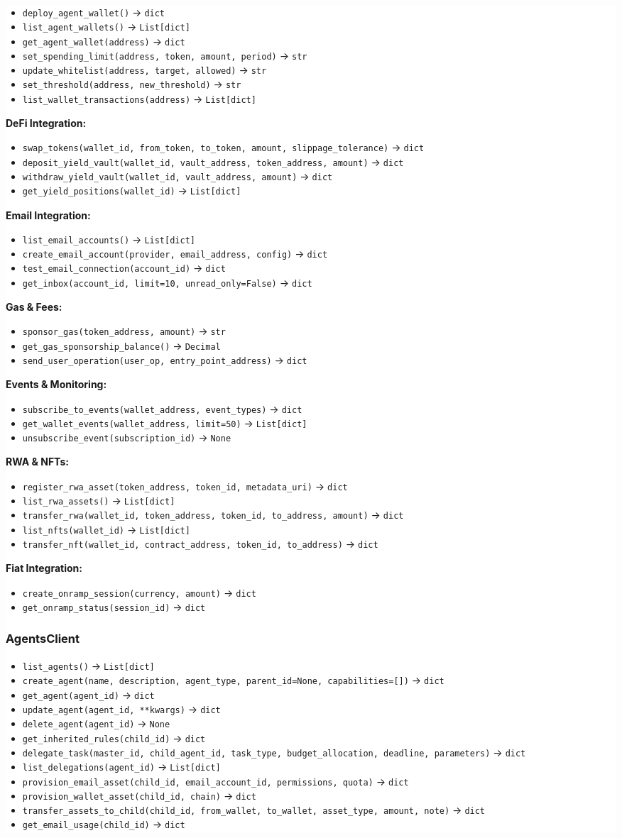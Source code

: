 - `deploy_agent_wallet()` → `dict`
- `list_agent_wallets()` → `List[dict]`
- `get_agent_wallet(address)` → `dict`
- `set_spending_limit(address, token, amount, period)` → `str`
- `update_whitelist(address, target, allowed)` → `str`
- `set_threshold(address, new_threshold)` → `str`
- `list_wallet_transactions(address)` → `List[dict]`

**DeFi Integration:**

- `swap_tokens(wallet_id, from_token, to_token, amount, slippage_tolerance)` → `dict`
- `deposit_yield_vault(wallet_id, vault_address, token_address, amount)` → `dict`
- `withdraw_yield_vault(wallet_id, vault_address, amount)` → `dict`
- `get_yield_positions(wallet_id)` → `List[dict]`

**Email Integration:**

- `list_email_accounts()` → `List[dict]`
- `create_email_account(provider, email_address, config)` → `dict`
- `test_email_connection(account_id)` → `dict`
- `get_inbox(account_id, limit=10, unread_only=False)` → `dict`

**Gas & Fees:**

- `sponsor_gas(token_address, amount)` → `str`
- `get_gas_sponsorship_balance()` → `Decimal`
- `send_user_operation(user_op, entry_point_address)` → `dict`

**Events & Monitoring:**

- `subscribe_to_events(wallet_address, event_types)` → `dict`
- `get_wallet_events(wallet_address, limit=50)` → `List[dict]`
- `unsubscribe_event(subscription_id)` → `None`

**RWA & NFTs:**

- `register_rwa_asset(token_address, token_id, metadata_uri)` → `dict`
- `list_rwa_assets()` → `List[dict]`
- `transfer_rwa(wallet_id, token_address, token_id, to_address, amount)` → `dict`
- `list_nfts(wallet_id)` → `List[dict]`
- `transfer_nft(wallet_id, contract_address, token_id, to_address)` → `dict`

**Fiat Integration:**

- `create_onramp_session(currency, amount)` → `dict`
- `get_onramp_status(session_id)` → `dict`

### AgentsClient

- `list_agents()` → `List[dict]`
- `create_agent(name, description, agent_type, parent_id=None, capabilities=[])` → `dict`
- `get_agent(agent_id)` → `dict`
- `update_agent(agent_id, **kwargs)` → `dict`
- `delete_agent(agent_id)` → `None`
- `get_inherited_rules(child_id)` → `dict`
- `delegate_task(master_id, child_agent_id, task_type, budget_allocation, deadline, parameters)` → `dict`
- `list_delegations(agent_id)` → `List[dict]`
- `provision_email_asset(child_id, email_account_id, permissions, quota)` → `dict`
- `provision_wallet_asset(child_id, chain)` → `dict`
- `transfer_assets_to_child(child_id, from_wallet, to_wallet, asset_type, amount, note)` → `dict`
- `get_email_usage(child_id)` → `dict`
